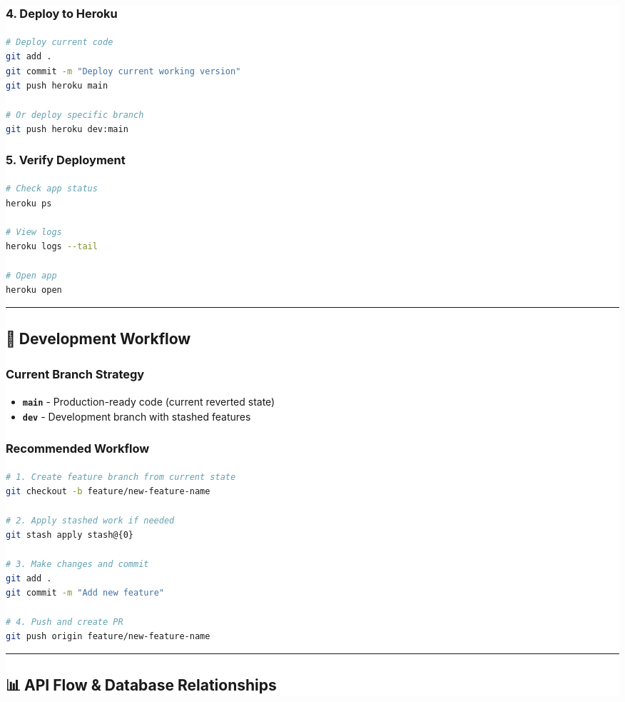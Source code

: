 ### 4. Deploy to Heroku
```bash
# Deploy current code
git add .
git commit -m "Deploy current working version"
git push heroku main

# Or deploy specific branch
git push heroku dev:main
```

### 5. Verify Deployment
```bash
# Check app status
heroku ps

# View logs
heroku logs --tail

# Open app
heroku open
```

---

## 🔄 Development Workflow

### Current Branch Strategy
- **`main`** - Production-ready code (current reverted state)
- **`dev`** - Development branch with stashed features

### Recommended Workflow
```bash
# 1. Create feature branch from current state
git checkout -b feature/new-feature-name

# 2. Apply stashed work if needed
git stash apply stash@{0}

# 3. Make changes and commit
git add .
git commit -m "Add new feature"

# 4. Push and create PR
git push origin feature/new-feature-name
```

---

## 📊 API Flow & Database Relationships
